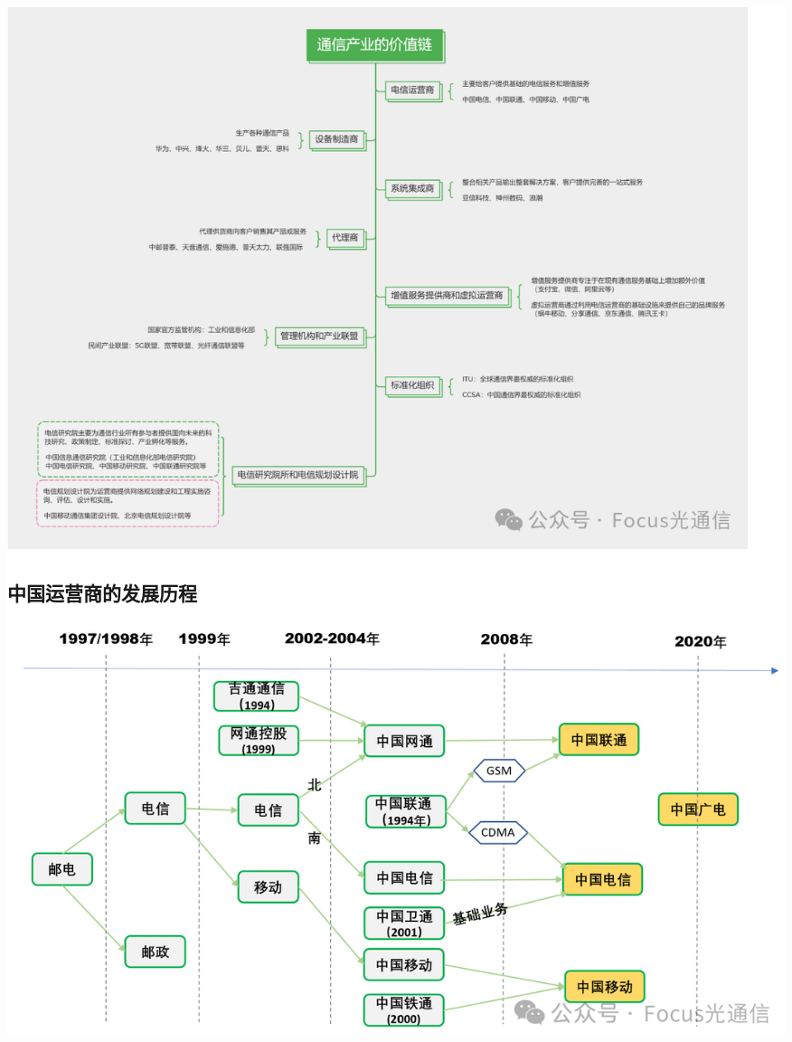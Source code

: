 <img src="./assets/通信产业的价值链.png" alt="image-20241230165548026" style="zoom:80%;" />



## 中国运营商的发展历程



![image-20241230165713669](./assets/中国运营商的发展历程.png)
